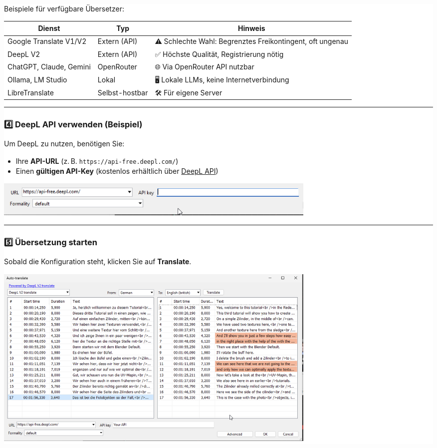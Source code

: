 Beispiele für verfügbare Übersetzer:

| Dienst                  | Typ           | Hinweis                                  |
|------------------------|---------------|------------------------------------------|
| Google Translate V1/V2 | Extern (API)  | ⚠️ Schlechte Wahl: Begrenztes Freikontingent, oft ungenau |
| DeepL V2               | Extern (API)  | ✅ Höchste Qualität, Registrierung nötig |
| ChatGPT, Claude, Gemini| OpenRouter    | 🌐 Via OpenRouter API nutzbar            |
| Ollama, LM Studio      | Lokal         | 🖥️ Lokale LLMs, keine Internetverbindung |
| LibreTranslate         | Selbst-hostbar| 🛠️ Für eigene Server                     |

---

### 4️⃣ DeepL API verwenden (Beispiel)

Um DeepL zu nutzen, benötigen Sie:

- Ihre **API-URL** (z. B. `https://api-free.deepl.com/`)
- Einen **gültigen API-Key** (kostenlos erhältlich über [DeepL API](https://www.deepl.com/pro))

<img src="images/abbildung22.png" alt="Menü Save as" width="600"/>

---

### 5️⃣ Übersetzung starten

Sobald die Konfiguration steht, klicken Sie auf **Translate**.

<img src="images/abbildung23.png" alt="Menü Save as" width="600"/>
